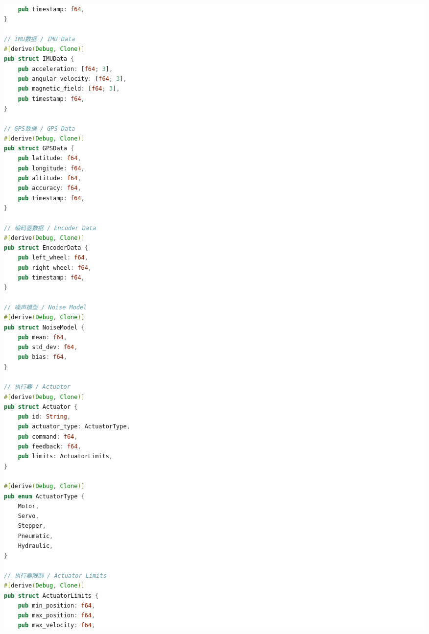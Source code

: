 ```rust
    pub timestamp: f64,
}

// IMU数据 / IMU Data
#[derive(Debug, Clone)]
pub struct IMUData {
    pub acceleration: [f64; 3],
    pub angular_velocity: [f64; 3],
    pub magnetic_field: [f64; 3],
    pub timestamp: f64,
}

// GPS数据 / GPS Data
#[derive(Debug, Clone)]
pub struct GPSData {
    pub latitude: f64,
    pub longitude: f64,
    pub altitude: f64,
    pub accuracy: f64,
    pub timestamp: f64,
}

// 编码器数据 / Encoder Data
#[derive(Debug, Clone)]
pub struct EncoderData {
    pub left_wheel: f64,
    pub right_wheel: f64,
    pub timestamp: f64,
}

// 噪声模型 / Noise Model
#[derive(Debug, Clone)]
pub struct NoiseModel {
    pub mean: f64,
    pub std_dev: f64,
    pub bias: f64,
}

// 执行器 / Actuator
#[derive(Debug, Clone)]
pub struct Actuator {
    pub id: String,
    pub actuator_type: ActuatorType,
    pub command: f64,
    pub feedback: f64,
    pub limits: ActuatorLimits,
}

#[derive(Debug, Clone)]
pub enum ActuatorType {
    Motor,
    Servo,
    Stepper,
    Pneumatic,
    Hydraulic,
}

// 执行器限制 / Actuator Limits
#[derive(Debug, Clone)]
pub struct ActuatorLimits {
    pub min_position: f64,
    pub max_position: f64,
    pub max_velocity: f64,
```